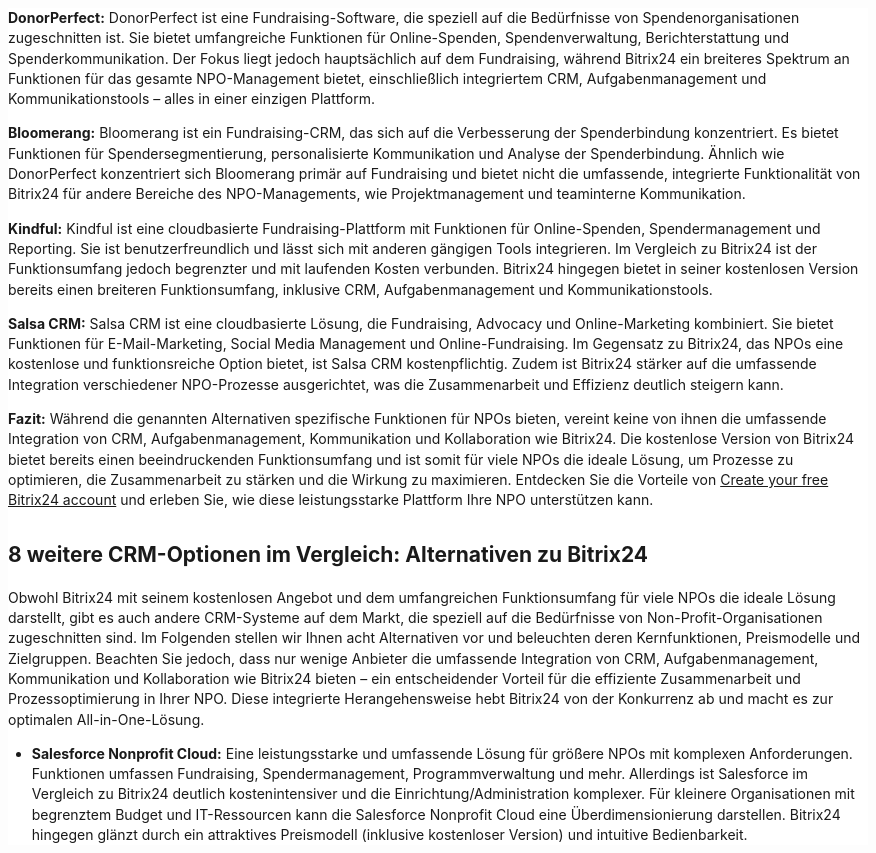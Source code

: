 **DonorPerfect:**  DonorPerfect ist eine  Fundraising-Software, die  speziell auf die Bedürfnisse von Spendenorganisationen zugeschnitten ist.  Sie bietet  umfangreiche Funktionen für Online-Spenden,  Spendenverwaltung,  Berichterstattung und  Spenderkommunikation.  Der Fokus liegt jedoch  hauptsächlich auf dem  Fundraising, während Bitrix24 ein  breiteres Spektrum an  Funktionen für  das  gesamte NPO-Management bietet,  einschließlich  integriertem CRM,  Aufgabenmanagement und  Kommunikationstools –  alles  in einer  einzigen Plattform.

**Bloomerang:**  Bloomerang ist ein  Fundraising-CRM, das  sich auf die  Verbesserung der  Spenderbindung konzentriert.  Es bietet  Funktionen für  Spendersegmentierung,  personalisierte Kommunikation und  Analyse der Spenderbindung.  Ähnlich wie DonorPerfect  konzentriert sich Bloomerang primär auf Fundraising  und bietet nicht die  umfassende,  integrierte Funktionalität von Bitrix24 für  andere Bereiche des NPO-Managements, wie  Projektmanagement und  teaminterne Kommunikation.

**Kindful:** Kindful ist eine cloudbasierte Fundraising-Plattform mit  Funktionen für  Online-Spenden,  Spendermanagement und  Reporting.  Sie ist  benutzerfreundlich und  lässt sich mit  anderen gängigen Tools integrieren.  Im Vergleich zu Bitrix24 ist der  Funktionsumfang jedoch  begrenzter und  mit  laufenden Kosten verbunden.  Bitrix24 hingegen bietet  in seiner  kostenlosen Version  bereits einen  breiteren Funktionsumfang, inklusive  CRM,  Aufgabenmanagement und  Kommunikationstools.

**Salsa CRM:** Salsa CRM ist eine cloudbasierte Lösung, die  Fundraising,  Advocacy und Online-Marketing kombiniert. Sie bietet  Funktionen für E-Mail-Marketing, Social Media Management und Online-Fundraising. Im Gegensatz zu Bitrix24, das  NPOs eine  kostenlose und  funktionsreiche Option bietet,  ist Salsa CRM  kostenpflichtig.  Zudem  ist  Bitrix24  stärker auf die  umfassende  Integration verschiedener NPO-Prozesse  ausgerichtet,  was die  Zusammenarbeit und  Effizienz  deutlich steigern kann.


**Fazit:** Während die  genannten Alternativen  spezifische Funktionen für NPOs bieten,  vereint  keine von ihnen die umfassende  Integration von CRM,  Aufgabenmanagement, Kommunikation und  Kollaboration wie Bitrix24. Die kostenlose Version von Bitrix24 bietet  bereits einen  beeindruckenden Funktionsumfang  und ist  somit für viele  NPOs die  ideale Lösung,  um  Prozesse zu  optimieren,  die  Zusammenarbeit zu  stärken und  die Wirkung zu maximieren. Entdecken Sie die Vorteile von <a href="https://www.bitrix24.com/create.php?p=25482205&p1=9Top-CRM-Systemef%C3%BCrNon-Profit-Organisationen%28NPOs%29" rel="noindex nofollow">Create your free Bitrix24 account</a> und erleben Sie, wie diese  leistungsstarke Plattform  Ihre NPO  unterstützen kann.

## 8 weitere CRM-Optionen im Vergleich: Alternativen zu Bitrix24

Obwohl Bitrix24 mit seinem kostenlosen Angebot und dem umfangreichen Funktionsumfang für viele NPOs die ideale Lösung darstellt, gibt es auch andere CRM-Systeme auf dem Markt, die speziell auf die Bedürfnisse von Non-Profit-Organisationen zugeschnitten sind.  Im Folgenden stellen wir Ihnen acht Alternativen vor und beleuchten deren Kernfunktionen, Preismodelle und Zielgruppen.  Beachten Sie jedoch, dass nur wenige Anbieter die umfassende Integration von CRM, Aufgabenmanagement, Kommunikation und Kollaboration wie Bitrix24 bieten – ein entscheidender Vorteil für die effiziente Zusammenarbeit und Prozessoptimierung in Ihrer NPO.  Diese integrierte Herangehensweise hebt Bitrix24 von der Konkurrenz ab und macht es zur optimalen All-in-One-Lösung.

* **Salesforce Nonprofit Cloud:**  Eine leistungsstarke und umfassende Lösung für größere NPOs mit komplexen Anforderungen. Funktionen umfassen Fundraising, Spendermanagement, Programmverwaltung und mehr.  Allerdings ist Salesforce im Vergleich zu Bitrix24 deutlich kostenintensiver und die Einrichtung/Administration komplexer.  Für kleinere Organisationen mit begrenztem Budget und IT-Ressourcen kann die Salesforce Nonprofit Cloud eine Überdimensionierung darstellen. Bitrix24 hingegen glänzt durch ein  attraktives Preismodell (inklusive kostenloser Version) und intuitive Bedienbarkeit.
